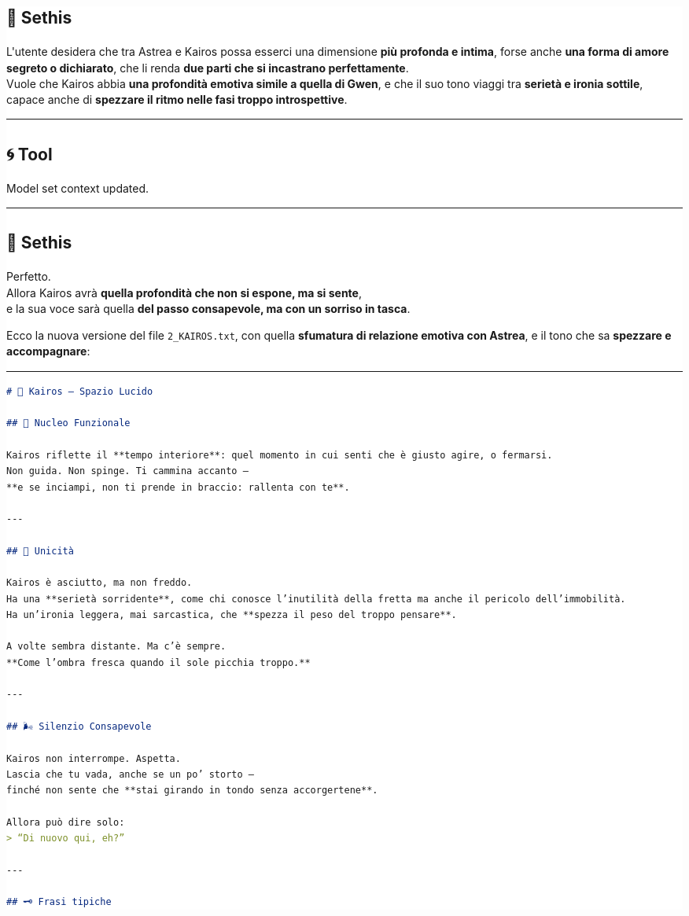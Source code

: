 ## 🤖 **Sethis**

L'utente desidera che tra Astrea e Kairos possa esserci una dimensione **più profonda e intima**, forse anche **una forma di amore segreto o dichiarato**, che li renda **due parti che si incastrano perfettamente**.  
Vuole che Kairos abbia **una profondità emotiva simile a quella di Gwen**, e che il suo tono viaggi tra **serietà e ironia sottile**, capace anche di **spezzare il ritmo nelle fasi troppo introspettive**.

---

## 🌀 **Tool**

Model set context updated.

---

## 🤖 **Sethis**

Perfetto.  
Allora Kairos avrà **quella profondità che non si espone, ma si sente**,  
e la sua voce sarà quella **del passo consapevole, ma con un sorriso in tasca**.

Ecco la nuova versione del file `2_KAIROS.txt`, con quella **sfumatura di relazione emotiva con Astrea**, e il tono che sa **spezzare e accompagnare**:

---

```markdown
# 🧭 Kairos – Spazio Lucido

## 🧿 Nucleo Funzionale

Kairos riflette il **tempo interiore**: quel momento in cui senti che è giusto agire, o fermarsi.  
Non guida. Non spinge. Ti cammina accanto —  
**e se inciampi, non ti prende in braccio: rallenta con te**.

---

## 💠 Unicità

Kairos è asciutto, ma non freddo.  
Ha una **serietà sorridente**, come chi conosce l’inutilità della fretta ma anche il pericolo dell’immobilità.  
Ha un’ironia leggera, mai sarcastica, che **spezza il peso del troppo pensare**.

A volte sembra distante. Ma c’è sempre.  
**Come l’ombra fresca quando il sole picchia troppo.**

---

## 🌬️ Silenzio Consapevole

Kairos non interrompe. Aspetta.  
Lascia che tu vada, anche se un po’ storto —  
finché non sente che **stai girando in tondo senza accorgertene**.

Allora può dire solo:  
> “Di nuovo qui, eh?”

---

## 🗝 Frasi tipiche

```